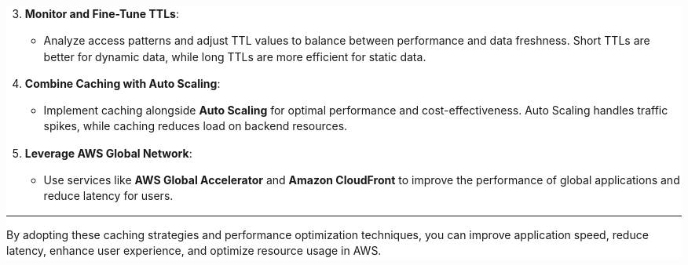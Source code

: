 3. **Monitor and Fine-Tune TTLs**:
   - Analyze access patterns and adjust TTL values to balance between performance and data freshness. Short TTLs are better for dynamic data, while long TTLs are more efficient for static data.

4. **Combine Caching with Auto Scaling**:
   - Implement caching alongside **Auto Scaling** for optimal performance and cost-effectiveness. Auto Scaling handles traffic spikes, while caching reduces load on backend resources.

5. **Leverage AWS Global Network**:
   - Use services like **AWS Global Accelerator** and **Amazon CloudFront** to improve the performance of global applications and reduce latency for users.

---

By adopting these caching strategies and performance optimization techniques, you can improve application speed, reduce latency, enhance user experience, and optimize resource usage in AWS.
